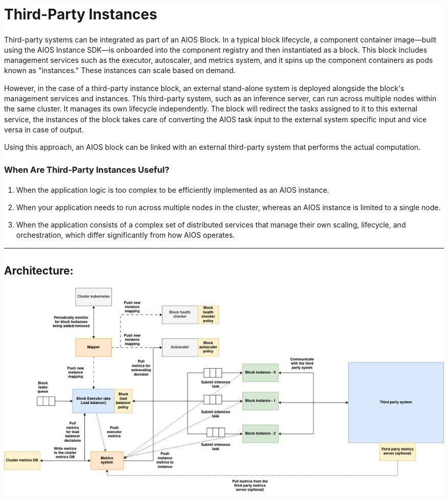 # Third-Party Instances

Third-party systems can be integrated as part of an AIOS Block. In a typical block lifecycle, a component container image—built using the AIOS Instance SDK—is onboarded into the component registry and then instantiated as a block. This block includes management services such as the executor, autoscaler, and metrics system, and it spins up the component containers as pods known as "instances." These instances can scale based on demand.

However, in the case of a third-party instance block, an external stand-alone system is deployed alongside the block's management services and instances. This third-party system, such as an inference server, can run across multiple nodes within the same cluster. It manages its own lifecycle independently. The block will redirect the tasks assigned to it to this external service, the instances of the block takes care of converting the AIOS task input to the external system specific input and vice versa in case of output.

Using this approach, an AIOS block can be linked with an external third-party system that performs the actual computation.

### When Are Third-Party Instances Useful?

1. When the application logic is too complex to be efficiently implemented as an AIOS instance.

2. When your application needs to run across multiple nodes in the cluster, whereas an AIOS instance is limited to a single node.

3. When the application consists of a complex set of distributed services that manage their own scaling, lifecycle, and orchestration, which differ significantly from how AIOS operates.

---

## Architecture:

![third-party-block](../assets/third-party-block.png)
